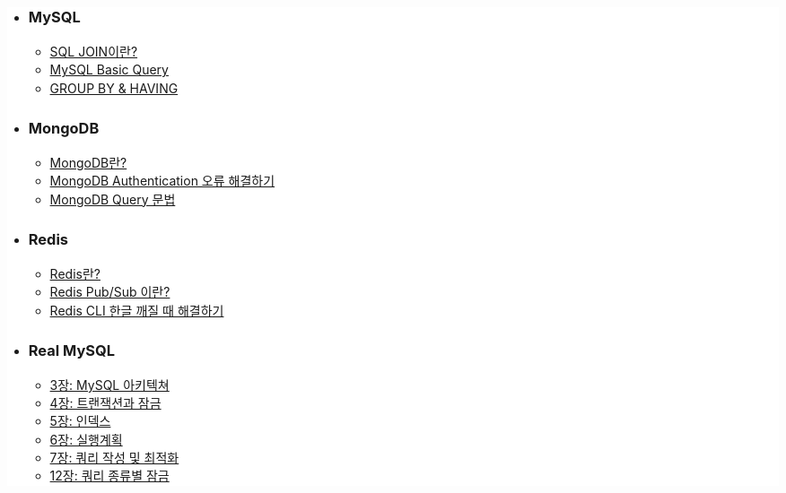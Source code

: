 - ### MySQL
    - [SQL JOIN이란?](https://github.com/wjdrbs96/Today-I-Learn/blob/master/DataBase/MySQL/JOIN%EC%9D%B4%EB%9E%80%3F.md)
    - [MySQL Basic Query](https://github.com/wjdrbs96/Today-I-Learn/blob/master/DataBase/MySQL/MySQL%20%EA%B8%B0%EB%B3%B8%EC%BF%BC%EB%A6%AC.md)
    - [GROUP BY & HAVING](https://github.com/wjdrbs96/Today-I-Learn/blob/master/DataBase/MySQL/GroupBy%20%26%20Having.md)

- ### MongoDB
    - [MongoDB란?](https://github.com/wjdrbs96/Today-I-Learn/blob/master/DataBase/MongoDB/%EB%AA%BD%EA%B3%A0%EB%94%94%EB%B9%84.md)
    - [MongoDB Authentication 오류 해결하기](https://github.com/wjdrbs96/Today-I-Learn/blob/master/DataBase/MongoDB/%EB%AA%BD%EA%B3%A0%EB%94%94%EB%B9%84%20%EA%B6%8C%ED%95%9C%EC%98%A4%EB%A5%98%20%ED%95%B4%EA%B2%B0.md)
    - [MongoDB Query 문법](https://github.com/wjdrbs96/Today-I-Learn/blob/master/DataBase/MongoDB/%EB%AA%BD%EA%B3%A0%EB%94%94%EB%B9%84%EC%BF%BC%EB%A6%AC.md)

- ### Redis
    - [Redis란?](https://github.com/wjdrbs96/Today-I-Learn/blob/master/DataBase/Redis/Redis%EB%9E%80%3F.md)
    - [Redis Pub/Sub 이란?]()
    - [Redis CLI 한글 깨질 때 해결하기]()


- ### Real MySQL
    - [3장: MySQL 아키텍쳐](https://github.com/wjdrbs96/Today-I-Learn/tree/master/DataBase/Real%20MySQL/3%EC%9E%A5)
    - [4장: 트랜잭션과 잠금](https://github.com/wjdrbs96/Today-I-Learn/tree/master/DataBase/Real%20MySQL/4%EC%9E%A5)
    - [5장: 인덱스](https://github.com/wjdrbs96/Today-I-Learn/tree/master/DataBase/Real%20MySQL/5%EC%9E%A5)
    - [6장: 실행계획](https://github.com/wjdrbs96/Today-I-Learn/tree/master/DataBase/Real%20MySQL/6%EC%9E%A5)
    - [7장: 쿼리 작성 및 최적화](https://github.com/wjdrbs96/Today-I-Learn/tree/master/DataBase/Real%20MySQL/12%EC%9E%A5)
    - [12장: 쿼리 종류별 잠금](https://github.com/wjdrbs96/Today-I-Learn/tree/master/DataBase/Real%20MySQL/12%EC%9E%A5)
